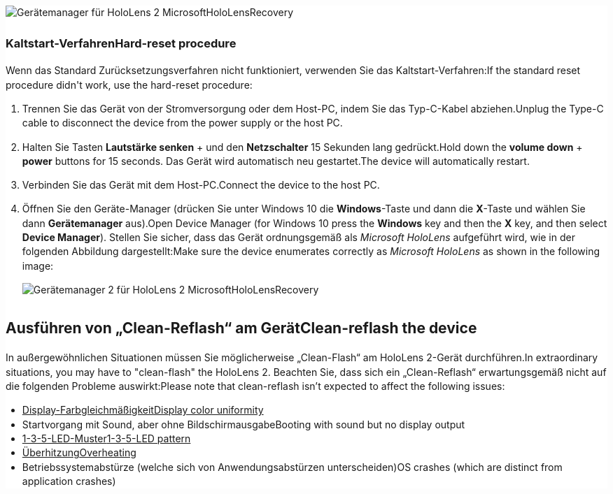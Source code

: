    ![Gerätemanager für HoloLens 2 MicrosoftHoloLensRecovery](images/MicrosoftHoloLens_DeviceManager.png)

### <a name="hard-reset-procedure"></a><span data-ttu-id="7bf90-139">Kaltstart-Verfahren</span><span class="sxs-lookup"><span data-stu-id="7bf90-139">Hard-reset procedure</span></span>

<span data-ttu-id="7bf90-140">Wenn das Standard Zurücksetzungsverfahren nicht funktioniert, verwenden Sie das Kaltstart-Verfahren:</span><span class="sxs-lookup"><span data-stu-id="7bf90-140">If the standard reset procedure didn't work, use the hard-reset procedure:</span></span>

1. <span data-ttu-id="7bf90-141">Trennen Sie das Gerät von der Stromversorgung oder dem Host-PC, indem Sie das Typ-C-Kabel abziehen.</span><span class="sxs-lookup"><span data-stu-id="7bf90-141">Unplug the Type-C cable to disconnect the device from the power supply or the host PC.</span></span>

2. <span data-ttu-id="7bf90-142">Halten Sie Tasten **Lautstärke senken** + und den **Netzschalter** 15 Sekunden lang gedrückt.</span><span class="sxs-lookup"><span data-stu-id="7bf90-142">Hold down the **volume down** + **power** buttons for 15 seconds.</span></span> <span data-ttu-id="7bf90-143">Das Gerät wird automatisch neu gestartet.</span><span class="sxs-lookup"><span data-stu-id="7bf90-143">The device will automatically restart.</span></span>

4. <span data-ttu-id="7bf90-144">Verbinden Sie das Gerät mit dem Host-PC.</span><span class="sxs-lookup"><span data-stu-id="7bf90-144">Connect the device to the host PC.</span></span>

5. <span data-ttu-id="7bf90-145">Öffnen Sie den Geräte-Manager (drücken Sie unter Windows 10 die **Windows**-Taste und dann die **X**-Taste und wählen Sie dann **Gerätemanager** aus).</span><span class="sxs-lookup"><span data-stu-id="7bf90-145">Open Device Manager (for Windows 10 press the **Windows** key and then the **X** key, and then select **Device Manager**).</span></span> <span data-ttu-id="7bf90-146">Stellen Sie sicher, dass das Gerät ordnungsgemäß als *Microsoft HoloLens* aufgeführt wird, wie in der folgenden Abbildung dargestellt:</span><span class="sxs-lookup"><span data-stu-id="7bf90-146">Make sure the device enumerates correctly as *Microsoft HoloLens* as shown in the following image:</span></span>

   ![Gerätemanager 2 für HoloLens 2 MicrosoftHoloLensRecovery](images/MicrosoftHoloLens_DeviceManager.png)

## <a name="clean-reflash-the-device"></a><span data-ttu-id="7bf90-148">Ausführen von „Clean-Reflash“ am Gerät</span><span class="sxs-lookup"><span data-stu-id="7bf90-148">Clean-reflash the device</span></span>

<span data-ttu-id="7bf90-149">In außergewöhnlichen Situationen müssen Sie möglicherweise „Clean-Flash“ am HoloLens 2-Gerät durchführen.</span><span class="sxs-lookup"><span data-stu-id="7bf90-149">In extraordinary situations, you may have to "clean-flash" the HoloLens 2.</span></span> <span data-ttu-id="7bf90-150">Beachten Sie, dass sich ein „Clean-Reflash“ erwartungsgemäß nicht auf die folgenden Probleme auswirkt:</span><span class="sxs-lookup"><span data-stu-id="7bf90-150">Please note that clean-reflash isn’t expected to affect the following issues:</span></span>
- [<span data-ttu-id="7bf90-151">Display-Farbgleichmäßigkeit</span><span class="sxs-lookup"><span data-stu-id="7bf90-151">Display color uniformity</span></span>](hololens2-display.md)
- <span data-ttu-id="7bf90-152">Startvorgang mit Sound, aber ohne Bildschirmausgabe</span><span class="sxs-lookup"><span data-stu-id="7bf90-152">Booting with sound but no display output</span></span>
- [<span data-ttu-id="7bf90-153">1-3-5-LED-Muster</span><span class="sxs-lookup"><span data-stu-id="7bf90-153">1-3-5-LED pattern</span></span>](hololens2-setup.md#lights-to-indicate-problems)
- [<span data-ttu-id="7bf90-154">Überhitzung</span><span class="sxs-lookup"><span data-stu-id="7bf90-154">Overheating</span></span>](hololens-environment-considerations.md#temperature-and-regulatory-information) 
- <span data-ttu-id="7bf90-155">Betriebssystemabstürze (welche sich von Anwendungsabstürzen unterscheiden)</span><span class="sxs-lookup"><span data-stu-id="7bf90-155">OS crashes (which are distinct from application crashes)</span></span>
